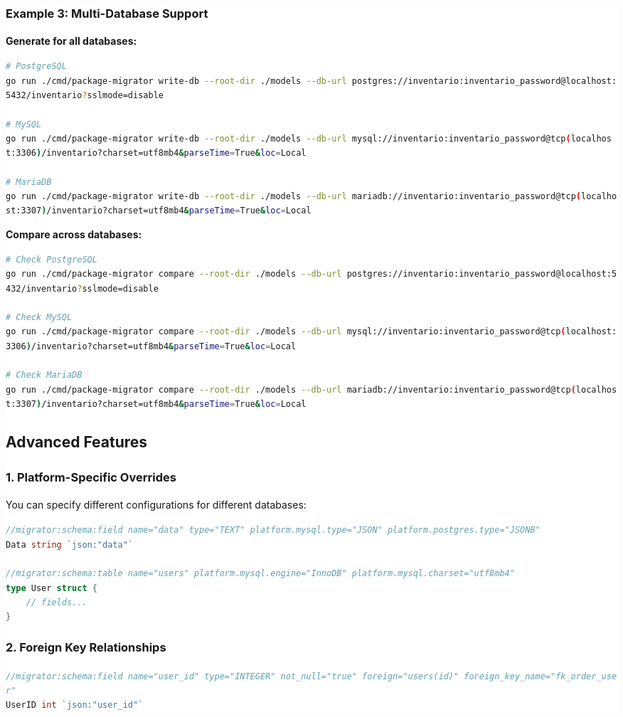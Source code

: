 ### Example 3: Multi-Database Support

**Generate for all databases:**
```bash
# PostgreSQL
go run ./cmd/package-migrator write-db --root-dir ./models --db-url postgres://inventario:inventario_password@localhost:5432/inventario?sslmode=disable

# MySQL
go run ./cmd/package-migrator write-db --root-dir ./models --db-url mysql://inventario:inventario_password@tcp(localhost:3306)/inventario?charset=utf8mb4&parseTime=True&loc=Local

# MariaDB
go run ./cmd/package-migrator write-db --root-dir ./models --db-url mariadb://inventario:inventario_password@tcp(localhost:3307)/inventario?charset=utf8mb4&parseTime=True&loc=Local
```

**Compare across databases:**
```bash
# Check PostgreSQL
go run ./cmd/package-migrator compare --root-dir ./models --db-url postgres://inventario:inventario_password@localhost:5432/inventario?sslmode=disable

# Check MySQL
go run ./cmd/package-migrator compare --root-dir ./models --db-url mysql://inventario:inventario_password@tcp(localhost:3306)/inventario?charset=utf8mb4&parseTime=True&loc=Local

# Check MariaDB
go run ./cmd/package-migrator compare --root-dir ./models --db-url mariadb://inventario:inventario_password@tcp(localhost:3307)/inventario?charset=utf8mb4&parseTime=True&loc=Local
```

## Advanced Features

### 1. Platform-Specific Overrides

You can specify different configurations for different databases:

```go
//migrator:schema:field name="data" type="TEXT" platform.mysql.type="JSON" platform.postgres.type="JSONB"
Data string `json:"data"`

//migrator:schema:table name="users" platform.mysql.engine="InnoDB" platform.mysql.charset="utf8mb4"
type User struct {
    // fields...
}
```

### 2. Foreign Key Relationships

```go
//migrator:schema:field name="user_id" type="INTEGER" not_null="true" foreign="users(id)" foreign_key_name="fk_order_user"
UserID int `json:"user_id"`
```
